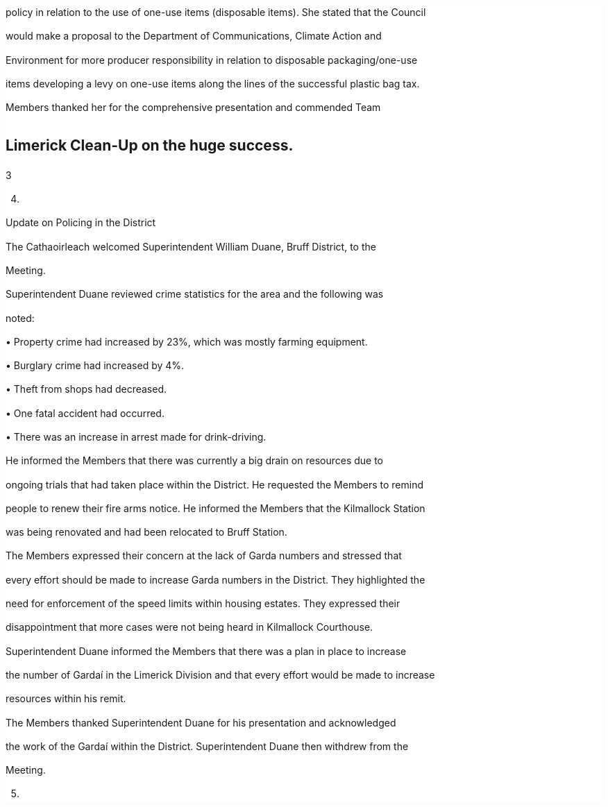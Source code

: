 policy in relation to the use of one-use items (disposable items). She stated that the Council

would make a proposal to the Department of Communications, Climate Action and

Environment for more producer responsibility in relation to disposable packaging/one-use

items developing a levy on one-use items along the lines of the successful plastic bag tax.

Members thanked her for the comprehensive presentation and commended Team

Limerick Clean-Up on the huge success.
---
3

4.

Update on Policing in the District

The Cathaoirleach welcomed Superintendent William Duane, Bruff District, to the

Meeting.

Superintendent Duane reviewed crime statistics for the area and the following was

noted:

• Property crime had increased by 23%, which was mostly farming equipment.

• Burglary crime had increased by 4%.

• Theft from shops had decreased.

• One fatal accident had occurred.

• There was an increase in arrest made for drink-driving.

He informed the Members that there was currently a big drain on resources due to

ongoing trials that had taken place within the District. He requested the Members to remind

people to renew their fire arms notice. He informed the Members that the Kilmallock Station

was being renovated and had been relocated to Bruff Station.

The Members expressed their concern at the lack of Garda numbers and stressed that

every effort should be made to increase Garda numbers in the District. They highlighted the

need for enforcement of the speed limits within housing estates. They expressed their

disappointment that more cases were not being heard in Kilmallock Courthouse.

Superintendent Duane informed the Members that there was a plan in place to increase

the number of Gardaí in the Limerick Division and that every effort would be made to increase

resources within his remit.

The Members thanked Superintendent Duane for his presentation and acknowledged

the work of the Gardaí within the District. Superintendent Duane then withdrew from the

Meeting.

5.
